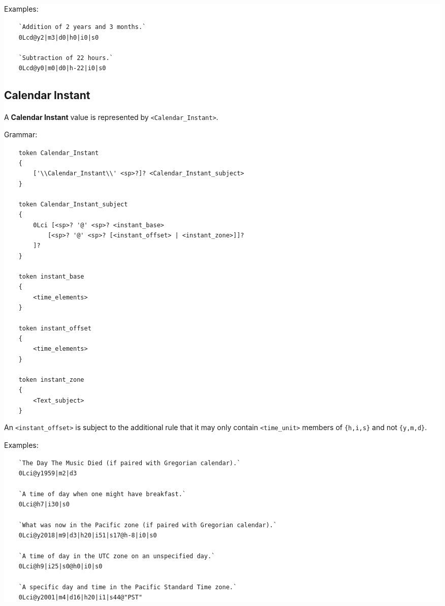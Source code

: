 Examples:

```
    `Addition of 2 years and 3 months.`
    0Lcd@y2|m3|d0|h0|i0|s0

    `Subtraction of 22 hours.`
    0Lcd@y0|m0|d0|h-22|i0|s0
```

## Calendar Instant

A **Calendar Instant** value is represented by `<Calendar_Instant>`.

Grammar:

```
    token Calendar_Instant
    {
        ['\\Calendar_Instant\\' <sp>?]? <Calendar_Instant_subject>
    }

    token Calendar_Instant_subject
    {
        0Lci [<sp>? '@' <sp>? <instant_base>
            [<sp>? '@' <sp>? [<instant_offset> | <instant_zone>]]?
        ]?
    }

    token instant_base
    {
        <time_elements>
    }

    token instant_offset
    {
        <time_elements>
    }

    token instant_zone
    {
        <Text_subject>
    }
```

An `<instant_offset>` is subject to the additional rule that it may only
contain `<time_unit>` members of `{h,i,s}` and not `{y,m,d}`.

Examples:

```
    `The Day The Music Died (if paired with Gregorian calendar).`
    0Lci@y1959|m2|d3

    `A time of day when one might have breakfast.`
    0Lci@h7|i30|s0

    `What was now in the Pacific zone (if paired with Gregorian calendar).`
    0Lci@y2018|m9|d3|h20|i51|s17@h-8|i0|s0

    `A time of day in the UTC zone on an unspecified day.`
    0Lci@h9|i25|s0@h0|i0|s0

    `A specific day and time in the Pacific Standard Time zone.`
    0Lci@y2001|m4|d16|h20|i1|s44@"PST"
```
